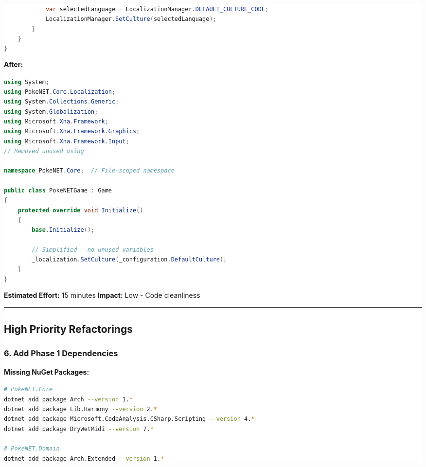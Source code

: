 ```csharp
            var selectedLanguage = LocalizationManager.DEFAULT_CULTURE_CODE;
            LocalizationManager.SetCulture(selectedLanguage);
        }
    }
}
```

**After:**
```csharp
using System;
using PokeNET.Core.Localization;
using System.Collections.Generic;
using System.Globalization;
using Microsoft.Xna.Framework;
using Microsoft.Xna.Framework.Graphics;
using Microsoft.Xna.Framework.Input;
// Removed unused using

namespace PokeNET.Core;  // File-scoped namespace

public class PokeNETGame : Game
{
    protected override void Initialize()
    {
        base.Initialize();

        // Simplified - no unused variables
        _localization.SetCulture(_configuration.DefaultCulture);
    }
}
```

**Estimated Effort:** 15 minutes
**Impact:** Low - Code cleanliness

---

## High Priority Refactorings

### 6. Add Phase 1 Dependencies

**Missing NuGet Packages:**

```bash
# PokeNET.Core
dotnet add package Arch --version 1.*
dotnet add package Lib.Harmony --version 2.*
dotnet add package Microsoft.CodeAnalysis.CSharp.Scripting --version 4.*
dotnet add package DryWetMidi --version 7.*

# PokeNET.Domain
dotnet add package Arch.Extended --version 1.*
```
